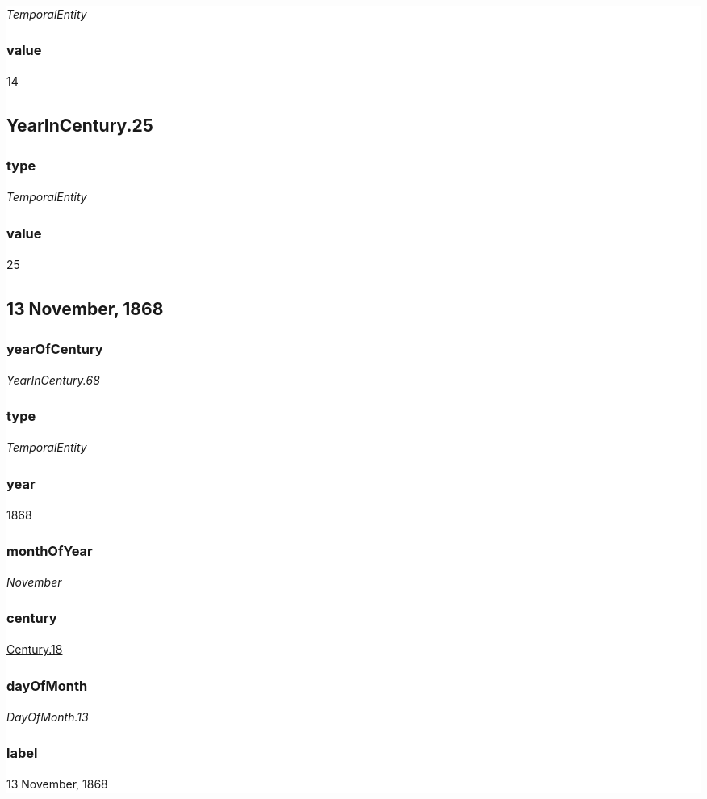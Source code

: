 
*TemporalEntity*

### value


14

## YearInCentury.25

### type


*TemporalEntity*

### value


25

## 13 November, 1868

### yearOfCentury


*YearInCentury.68*

### type


*TemporalEntity*

### year


1868

### monthOfYear


*November*

### century


[Century.18](#Century.18)

### dayOfMonth


*DayOfMonth.13*

### label


13 November, 1868
